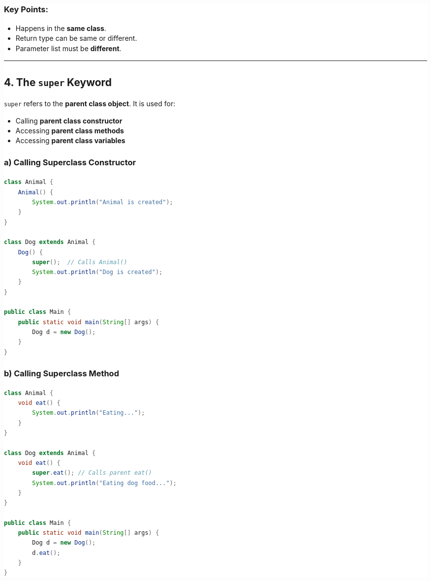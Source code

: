 ```java
```

### Key Points:

- Happens in the **same class**.
- Return type can be same or different.
- Parameter list must be **different**.

---

## 4. The `super` Keyword

`super` refers to the **parent class object**. It is used for:

- Calling **parent class constructor**
- Accessing **parent class methods**
- Accessing **parent class variables**

### a) Calling Superclass Constructor

```java
class Animal {
    Animal() {
        System.out.println("Animal is created");
    }
}

class Dog extends Animal {
    Dog() {
        super();  // Calls Animal()
        System.out.println("Dog is created");
    }
}

public class Main {
    public static void main(String[] args) {
        Dog d = new Dog();
    }
}
```

### b) Calling Superclass Method

```java
class Animal {
    void eat() {
        System.out.println("Eating...");
    }
}

class Dog extends Animal {
    void eat() {
        super.eat(); // Calls parent eat()
        System.out.println("Eating dog food...");
    }
}

public class Main {
    public static void main(String[] args) {
        Dog d = new Dog();
        d.eat();
    }
}
```
